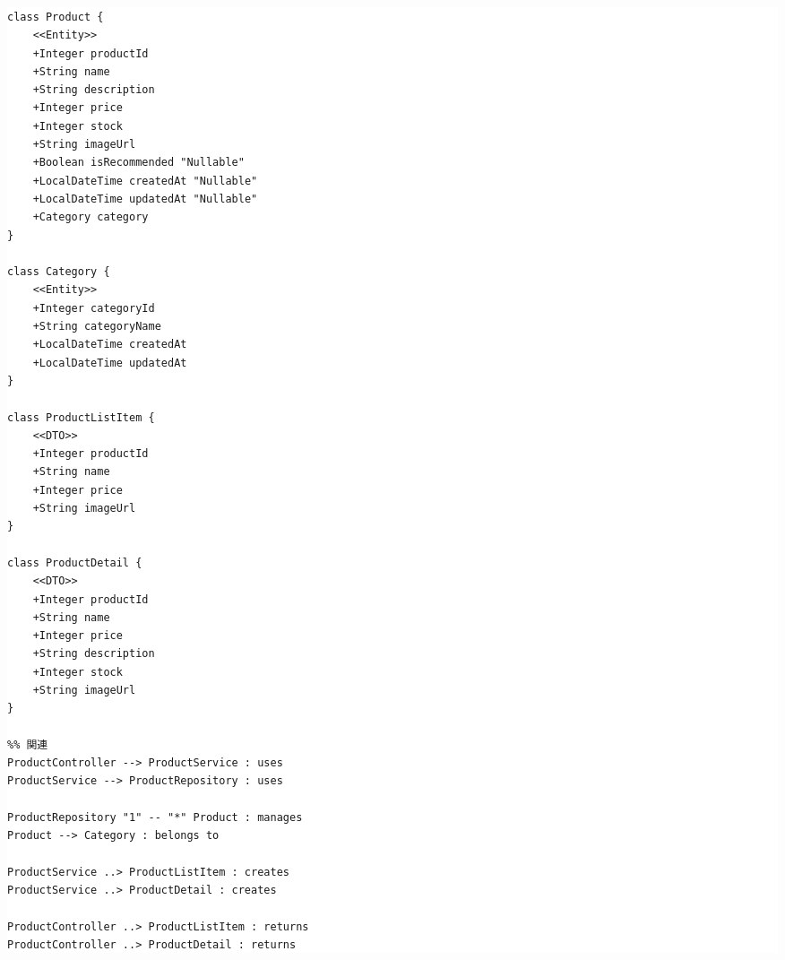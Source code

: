     class Product {
        <<Entity>>
        +Integer productId
        +String name
        +String description
        +Integer price
        +Integer stock
        +String imageUrl
        +Boolean isRecommended "Nullable"
        +LocalDateTime createdAt "Nullable"
        +LocalDateTime updatedAt "Nullable"
        +Category category
    }

    class Category {
        <<Entity>>
        +Integer categoryId
        +String categoryName
        +LocalDateTime createdAt
        +LocalDateTime updatedAt
    }

    class ProductListItem {
        <<DTO>>
        +Integer productId
        +String name
        +Integer price
        +String imageUrl
    }

    class ProductDetail {
        <<DTO>>
        +Integer productId
        +String name
        +Integer price
        +String description
        +Integer stock
        +String imageUrl
    }

    %% 関連
    ProductController --> ProductService : uses
    ProductService --> ProductRepository : uses

    ProductRepository "1" -- "*" Product : manages
    Product --> Category : belongs to

    ProductService ..> ProductListItem : creates
    ProductService ..> ProductDetail : creates

    ProductController ..> ProductListItem : returns
    ProductController ..> ProductDetail : returns

</div>
